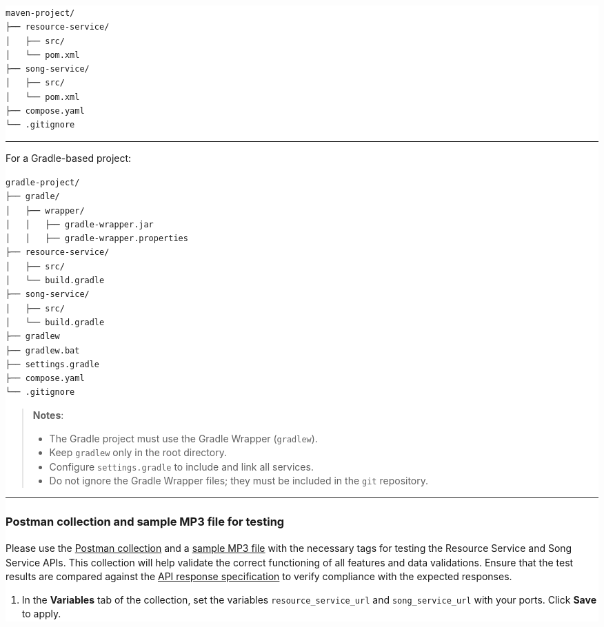 ```
maven-project/
├── resource-service/
│   ├── src/
│   └── pom.xml
├── song-service/
│   ├── src/
│   └── pom.xml
├── compose.yaml
└── .gitignore
```

---

For a Gradle-based project:

```
gradle-project/
├── gradle/
│   ├── wrapper/
│   │   ├── gradle-wrapper.jar
│   │   ├── gradle-wrapper.properties
├── resource-service/
│   ├── src/
│   └── build.gradle
├── song-service/
│   ├── src/
│   └── build.gradle
├── gradlew
├── gradlew.bat
├── settings.gradle
├── compose.yaml
└── .gitignore
```

> **Notes**:
> - The Gradle project must use the Gradle Wrapper (`gradlew`).
> - Keep `gradlew` only in the root directory.
> - Configure `settings.gradle` to include and link all services.
> - Do not ignore the Gradle Wrapper files; they must be included in the `git` repository.

---

### Postman collection and sample MP3 file for testing

Please use the [Postman collection](./api-tests/introduction_to_microservices.postman_collection.json) and a [sample MP3 file](./sample-mp3-file/mp3.zip) with the necessary tags for testing the Resource Service and Song Service APIs. This collection will help validate the correct functioning of all features and data validations. Ensure that the test results are compared against the [API response specification](./api-tests/api-response-specification.md) to verify compliance with the expected responses.

1. In the **Variables** tab of the collection, set the variables `resource_service_url` and `song_service_url` with your ports. Click **Save** to apply.
